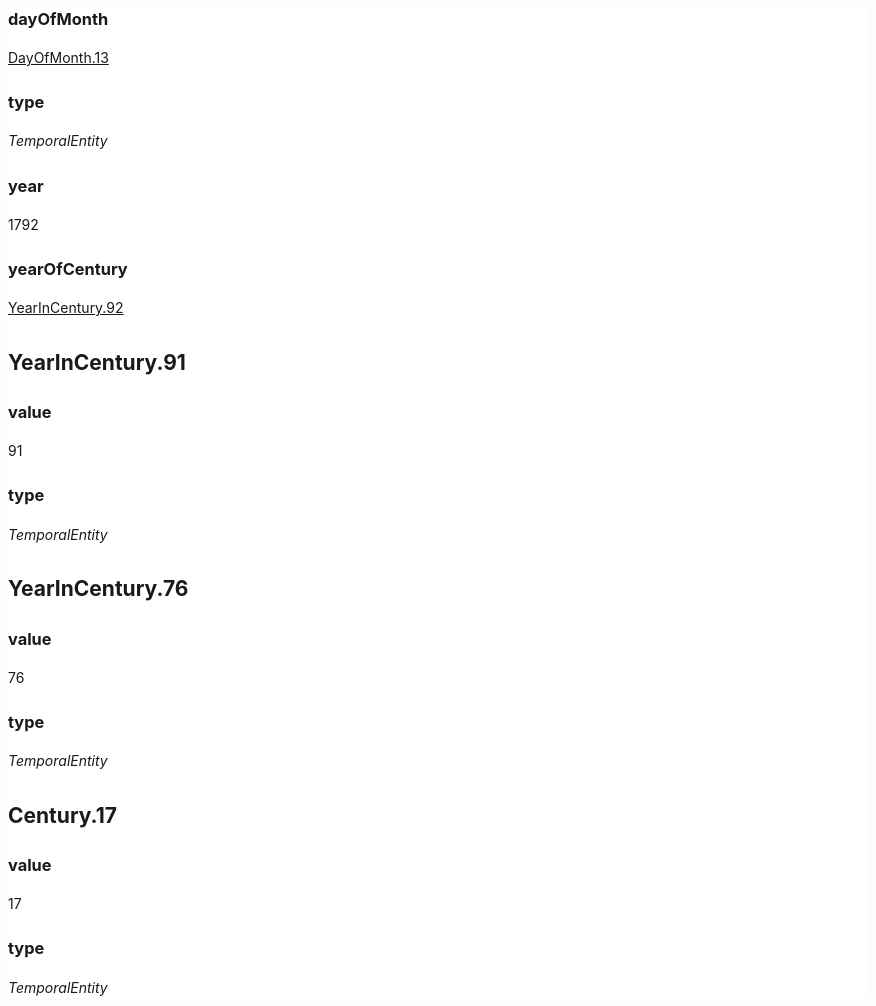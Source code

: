 ### dayOfMonth


[DayOfMonth.13](#DayOfMonth.13)

### type


*TemporalEntity*

### year


1792

### yearOfCentury


[YearInCentury.92](#YearInCentury.92)

## YearInCentury.91

### value


91

### type


*TemporalEntity*

## YearInCentury.76

### value


76

### type


*TemporalEntity*

## Century.17

### value


17

### type


*TemporalEntity*
